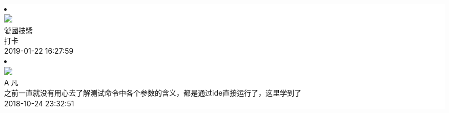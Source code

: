 </li>
<li>
<div class="_2sjJGcOH_0"><img src="https://static001.geekbang.org/account/avatar/00/10/20/27/a6932fbe.jpg"
  class="_3FLYR4bF_0">
<div class="_36ChpWj4_0">
  <div class="_2zFoi7sd_0"><span>虢國技醬</span>
  </div>
  <div class="_2_QraFYR_0">打卡</div>
  <div class="_10o3OAxT_0">
    
  </div>
  <div class="_3klNVc4Z_0">
    <div class="_3Hkula0k_0">2019-01-22 16:27:59</div>
  </div>
</div>
</div>
</li>
<li>
<div class="_2sjJGcOH_0"><img src="https://static001.geekbang.org/account/avatar/00/12/45/31/53910b61.jpg"
  class="_3FLYR4bF_0">
<div class="_36ChpWj4_0">
  <div class="_2zFoi7sd_0"><span>A 凡</span>
  </div>
  <div class="_2_QraFYR_0">之前一直就没有用心去了解测试命令中各个参数的含义，都是通过ide直接运行了，这里学到了</div>
  <div class="_10o3OAxT_0">
    
  </div>
  <div class="_3klNVc4Z_0">
    <div class="_3Hkula0k_0">2018-10-24 23:32:51</div>
  </div>
</div>
</div>
</li>
</ul>
